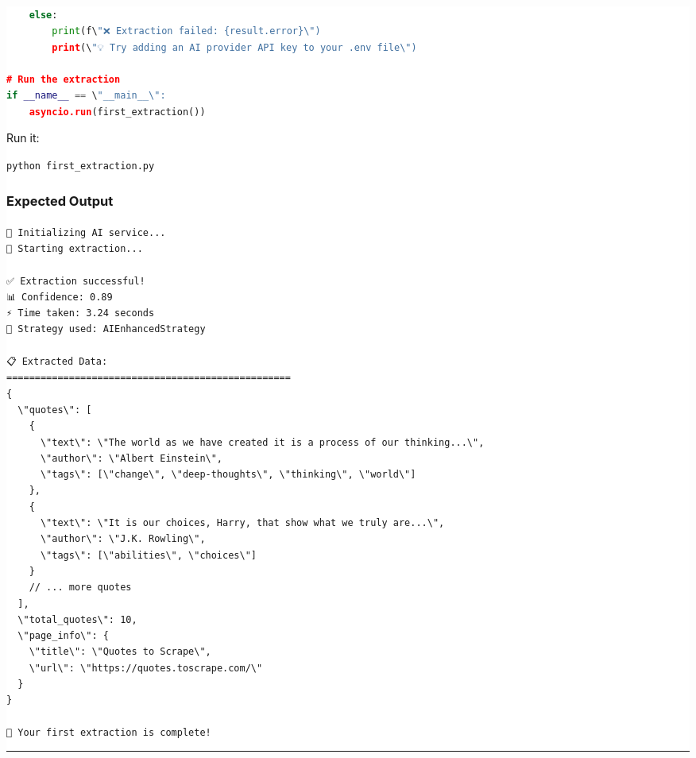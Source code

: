 ```python
    else:
        print(f\"❌ Extraction failed: {result.error}\")
        print(\"💡 Try adding an AI provider API key to your .env file\")

# Run the extraction
if __name__ == \"__main__\":
    asyncio.run(first_extraction())
```

Run it:
```bash
python first_extraction.py
```

### **Expected Output**
```
🤖 Initializing AI service...
🎯 Starting extraction...

✅ Extraction successful!
📊 Confidence: 0.89
⚡ Time taken: 3.24 seconds
🧠 Strategy used: AIEnhancedStrategy

📋 Extracted Data:
==================================================
{
  \"quotes\": [
    {
      \"text\": \"The world as we have created it is a process of our thinking...\",
      \"author\": \"Albert Einstein\",
      \"tags\": [\"change\", \"deep-thoughts\", \"thinking\", \"world\"]
    },
    {
      \"text\": \"It is our choices, Harry, that show what we truly are...\",
      \"author\": \"J.K. Rowling\",
      \"tags\": [\"abilities\", \"choices\"]
    }
    // ... more quotes
  ],
  \"total_quotes\": 10,
  \"page_info\": {
    \"title\": \"Quotes to Scrape\",
    \"url\": \"https://quotes.toscrape.com/\"
  }
}

🎉 Your first extraction is complete!
```

---
